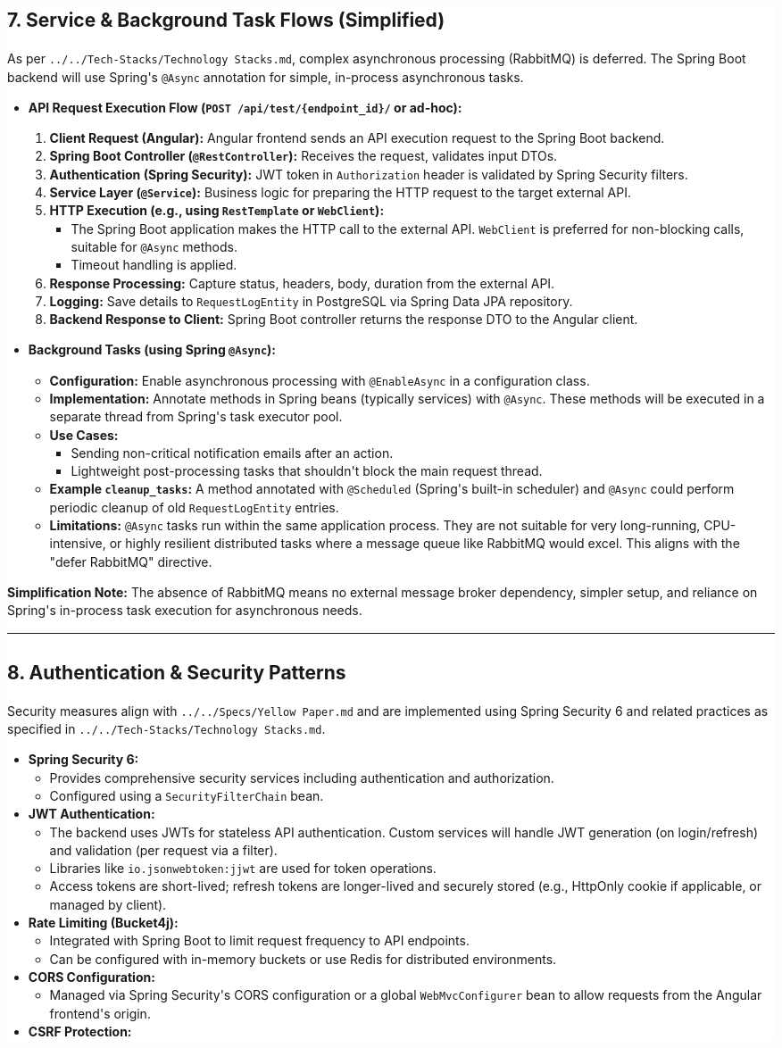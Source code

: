
## 7. Service & Background Task Flows (Simplified)

As per `../../Tech-Stacks/Technology Stacks.md`, complex asynchronous processing (RabbitMQ) is deferred. The Spring Boot backend will use Spring's `@Async` annotation for simple, in-process asynchronous tasks.

-   **API Request Execution Flow (`POST /api/test/{endpoint_id}/` or ad-hoc):**
    1.  **Client Request (Angular):** Angular frontend sends an API execution request to the Spring Boot backend.
    2.  **Spring Boot Controller (`@RestController`):** Receives the request, validates input DTOs.
    3.  **Authentication (Spring Security):** JWT token in `Authorization` header is validated by Spring Security filters.
    4.  **Service Layer (`@Service`):** Business logic for preparing the HTTP request to the target external API.
    5.  **HTTP Execution (e.g., using `RestTemplate` or `WebClient`):**
        *   The Spring Boot application makes the HTTP call to the external API. `WebClient` is preferred for non-blocking calls, suitable for `@Async` methods.
        *   Timeout handling is applied.
    6.  **Response Processing:** Capture status, headers, body, duration from the external API.
    7.  **Logging:** Save details to `RequestLogEntity` in PostgreSQL via Spring Data JPA repository.
    8.  **Backend Response to Client:** Spring Boot controller returns the response DTO to the Angular client.

-   **Background Tasks (using Spring `@Async`):**
    *   **Configuration:** Enable asynchronous processing with `@EnableAsync` in a configuration class.
    *   **Implementation:** Annotate methods in Spring beans (typically services) with `@Async`. These methods will be executed in a separate thread from Spring's task executor pool.
    *   **Use Cases:**
        *   Sending non-critical notification emails after an action.
        *   Lightweight post-processing tasks that shouldn't block the main request thread.
    *   **Example `cleanup_tasks`:** A method annotated with `@Scheduled` (Spring's built-in scheduler) and `@Async` could perform periodic cleanup of old `RequestLogEntity` entries.
    *   **Limitations:** `@Async` tasks run within the same application process. They are not suitable for very long-running, CPU-intensive, or highly resilient distributed tasks where a message queue like RabbitMQ would excel. This aligns with the "defer RabbitMQ" directive.

**Simplification Note:** The absence of RabbitMQ means no external message broker dependency, simpler setup, and reliance on Spring's in-process task execution for asynchronous needs.

---

## 8. Authentication & Security Patterns

Security measures align with `../../Specs/Yellow Paper.md` and are implemented using Spring Security 6 and related practices as specified in `../../Tech-Stacks/Technology Stacks.md`.

-   **Spring Security 6:**
    *   Provides comprehensive security services including authentication and authorization.
    *   Configured using a `SecurityFilterChain` bean.
-   **JWT Authentication:**
    *   The backend uses JWTs for stateless API authentication. Custom services will handle JWT generation (on login/refresh) and validation (per request via a filter).
    *   Libraries like `io.jsonwebtoken:jjwt` are used for token operations.
    *   Access tokens are short-lived; refresh tokens are longer-lived and securely stored (e.g., HttpOnly cookie if applicable, or managed by client).
-   **Rate Limiting (Bucket4j):**
    *   Integrated with Spring Boot to limit request frequency to API endpoints.
    *   Can be configured with in-memory buckets or use Redis for distributed environments.
-   **CORS Configuration:**
    *   Managed via Spring Security's CORS configuration or a global `WebMvcConfigurer` bean to allow requests from the Angular frontend's origin.
-   **CSRF Protection:**